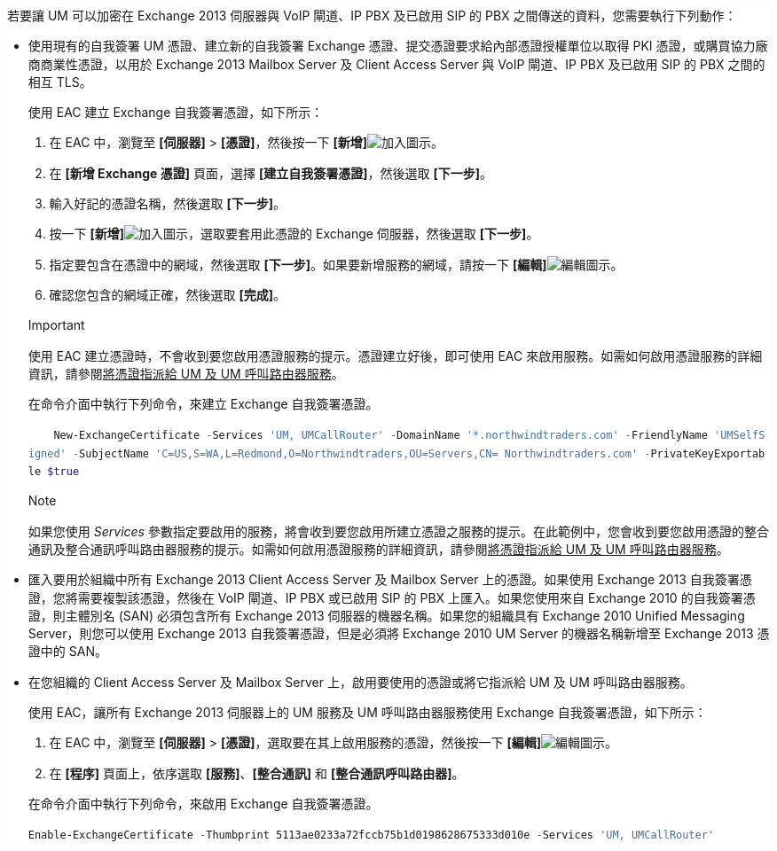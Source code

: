 若要讓 UM 可以加密在 Exchange 2013 伺服器與 VoIP 閘道、IP PBX 及已啟用 SIP 的 PBX 之間傳送的資料，您需要執行下列動作：

  - 使用現有的自我簽署 UM 憑證、建立新的自我簽署 Exchange 憑證、提交憑證要求給內部憑證授權單位以取得 PKI 憑證，或購買協力廠商商業性憑證，以用於 Exchange 2013 Mailbox Server 及 Client Access Server 與 VoIP 閘道、IP PBX 及已啟用 SIP 的 PBX 之間的相互 TLS。
    
    使用 EAC 建立 Exchange 自我簽署憑證，如下所示：
    
    1.  在 EAC 中，瀏覽至 <strong>\[伺服器\]</strong> \> <strong>\[憑證\]</strong>，然後按一下 <strong>\[新增\]</strong>![加入圖示](images/JJ218640.c1e75329-d6d7-4073-a27d-498590bbb558(EXCHG.150).gif "加入圖示")。
    
    2.  在 <strong>\[新增 Exchange 憑證\]</strong> 頁面，選擇 <strong>\[建立自我簽署憑證\]</strong>，然後選取 <strong>\[下一步\]</strong>。
    
    3.  輸入好記的憑證名稱，然後選取 <strong>\[下一步\]</strong>。
    
    4.  按一下 <strong>\[新增\]</strong>![加入圖示](images/JJ218640.c1e75329-d6d7-4073-a27d-498590bbb558(EXCHG.150).gif "加入圖示")，選取要套用此憑證的 Exchange 伺服器，然後選取 <strong>\[下一步\]</strong>。
    
    5.  指定要包含在憑證中的網域，然後選取 <strong>\[下一步\]</strong>。如果要新增服務的網域，請按一下 <strong>\[編輯\]</strong>![編輯圖示](images/JJ218640.6f53ccb2-1f13-4c02-bea0-30690e6ea71d(EXCHG.150).gif "編輯圖示")。
    
    6.  確認您包含的網域正確，然後選取 <strong>\[完成\]</strong>。
    
    > [!IMPORTANT]  
    > 使用 EAC 建立憑證時，不會收到要您啟用憑證服務的提示。憑證建立好後，即可使用 EAC 來啟用服務。如需如何啟用憑證服務的詳細資訊，請參閱<a href="assign-a-certificate-to-the-um-and-um-call-router-services-exchange-2013-help.md">將憑證指派給 UM 及 UM 呼叫路由器服務</a>。
    
    在命令介面中執行下列命令，來建立 Exchange 自我簽署憑證。
    
    ```powershell
        New-ExchangeCertificate -Services 'UM, UMCallRouter' -DomainName '*.northwindtraders.com' -FriendlyName 'UMSelfSigned' -SubjectName 'C=US,S=WA,L=Redmond,O=Northwindtraders,OU=Servers,CN= Northwindtraders.com' -PrivateKeyExportable $true
    ```

    > [!NOTE]  
    > 如果您使用 <em>Services</em> 參數指定要啟用的服務，將會收到要您啟用所建立憑證之服務的提示。在此範例中，您會收到要您啟用憑證的整合通訊及整合通訊呼叫路由器服務的提示。如需如何啟用憑證服務的詳細資訊，請參閱<a href="assign-a-certificate-to-the-um-and-um-call-router-services-exchange-2013-help.md">將憑證指派給 UM 及 UM 呼叫路由器服務</a>。


  - 匯入要用於組織中所有 Exchange 2013 Client Access Server 及 Mailbox Server 上的憑證。如果使用 Exchange 2013 自我簽署憑證，您將需要複製該憑證，然後在 VoIP 閘道、IP PBX 或已啟用 SIP 的 PBX 上匯入。如果您使用來自 Exchange 2010 的自我簽署憑證，則主體別名 (SAN) 必須包含所有 Exchange 2013 伺服器的機器名稱。如果您的組織具有 Exchange 2010 Unified Messaging Server，則您可以使用 Exchange 2013 自我簽署憑證，但是必須將 Exchange 2010 UM Server 的機器名稱新增至 Exchange 2013 憑證中的 SAN。

  - 在您組織的 Client Access Server 及 Mailbox Server 上，啟用要使用的憑證或將它指派給 UM 及 UM 呼叫路由器服務。
    
    使用 EAC，讓所有 Exchange 2013 伺服器上的 UM 服務及 UM 呼叫路由器服務使用 Exchange 自我簽署憑證，如下所示：
    
    1.  在 EAC 中，瀏覽至 <strong>\[伺服器\]</strong> \> <strong>\[憑證\]</strong>，選取要在其上啟用服務的憑證，然後按一下 <strong>\[編輯\]</strong>![編輯圖示](images/JJ218640.6f53ccb2-1f13-4c02-bea0-30690e6ea71d(EXCHG.150).gif "編輯圖示")。
    
    2.  在 <strong>\[程序\]</strong> 頁面上，依序選取 <strong>\[服務\]</strong>、<strong>\[整合通訊\]</strong> 和 <strong>\[整合通訊呼叫路由器\]</strong>。
    
    在命令介面中執行下列命令，來啟用 Exchange 自我簽署憑證。
    
    ```powershell   
    Enable-ExchangeCertificate -Thumbprint 5113ae0233a72fccb75b1d0198628675333d010e -Services 'UM, UMCallRouter'
    ```

